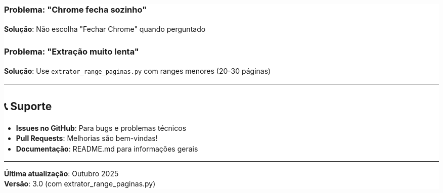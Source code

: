 ### Problema: "Chrome fecha sozinho"
**Solução**: Não escolha "Fechar Chrome" quando perguntado

### Problema: "Extração muito lenta"
**Solução**: Use `extrator_range_paginas.py` com ranges menores (20-30 páginas)

---

## 📞 Suporte

- **Issues no GitHub**: Para bugs e problemas técnicos
- **Pull Requests**: Melhorias são bem-vindas!
- **Documentação**: README.md para informações gerais

---

**Última atualização**: Outubro 2025  
**Versão**: 3.0 (com extrator_range_paginas.py)
